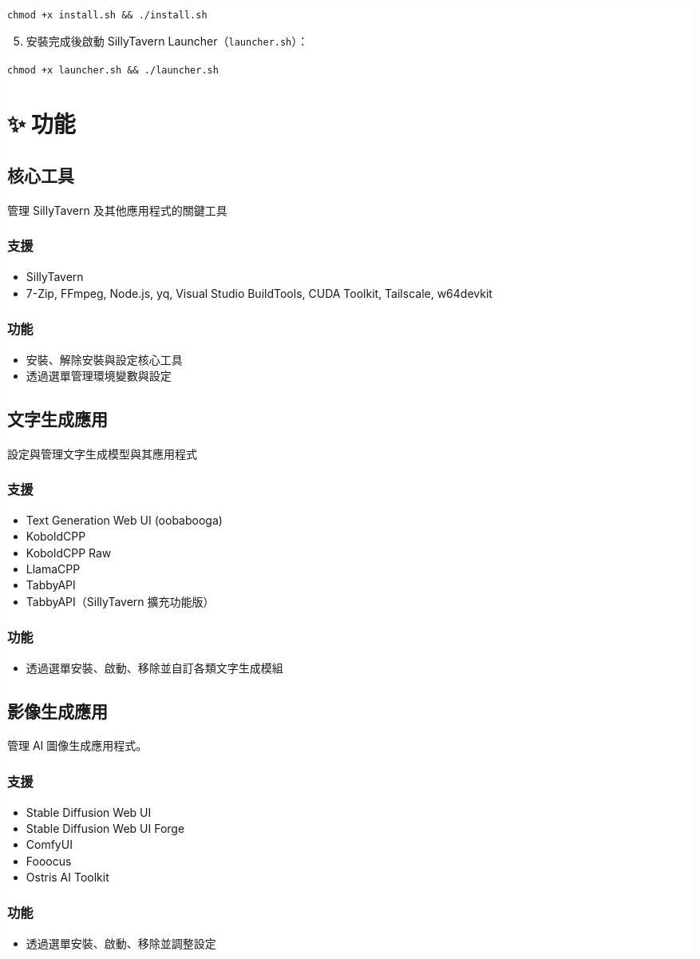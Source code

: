 ```shell
chmod +x install.sh && ./install.sh
```
5. 安裝完成後啟動 SillyTavern Launcher（`launcher.sh`）：
```shell
chmod +x launcher.sh && ./launcher.sh
```

# ✨ 功能
## **核心工具**
管理 SillyTavern 及其他應用程式的關鍵工具

### **支援**
- SillyTavern
- 7-Zip, FFmpeg, Node.js, yq, Visual Studio BuildTools, CUDA Toolkit, Tailscale, w64devkit

### **功能**
- 安裝、解除安裝與設定核心工具
- 透過選單管理環境變數與設定

## **文字生成應用**
設定與管理文字生成模型與其應用程式

### **支援**
- Text Generation Web UI (oobabooga)
- KoboldCPP
- KoboldCPP Raw
- LlamaCPP
- TabbyAPI
- TabbyAPI（SillyTavern 擴充功能版）

### **功能**
- 透過選單安裝、啟動、移除並自訂各類文字生成模組

## **影像生成應用**
管理 AI 圖像生成應用程式。

### **支援**
- Stable Diffusion Web UI
- Stable Diffusion Web UI Forge
- ComfyUI
- Fooocus
- Ostris AI Toolkit

### **功能**
- 透過選單安裝、啟動、移除並調整設定
